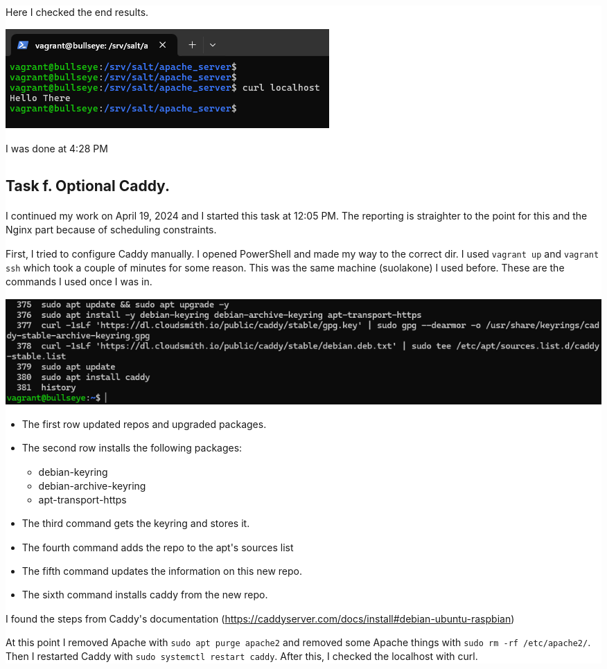 
Here I checked the end results.

![1](screenshots/4/53.png)

I was done at 4:28 PM

## Task f. Optional Caddy.

I continued my work on April 19, 2024 and I started this task at 12:05 PM. The reporting is straighter to the point for this and the Nginx part because of scheduling constraints.

First, I tried to configure Caddy manually. I opened PowerShell and made my way to the correct dir. I used `vagrant up` and `vagrant ssh` which took a couple of minutes for some reason. This was the same machine (suolakone) I used before. These are the commands I used once I was in.

![1](screenshots/4/54.png)

- The first row updated repos and upgraded packages.
- The second row installs the following packages:
    - debian-keyring
    - debian-archive-keyring
    - apt-transport-https

- The third command gets the keyring and stores it.
- The fourth command adds the repo to the apt's sources list
- The fifth command updates the information on this new repo.
- The sixth command installs caddy from the new repo.

I found the steps from Caddy's documentation (https://caddyserver.com/docs/install#debian-ubuntu-raspbian)

At this point I removed Apache with `sudo apt purge apache2` and removed some Apache things with `sudo rm -rf /etc/apache2/`. Then I restarted Caddy with `sudo systemctl restart caddy`. After this, I checked the localhost with curl.
